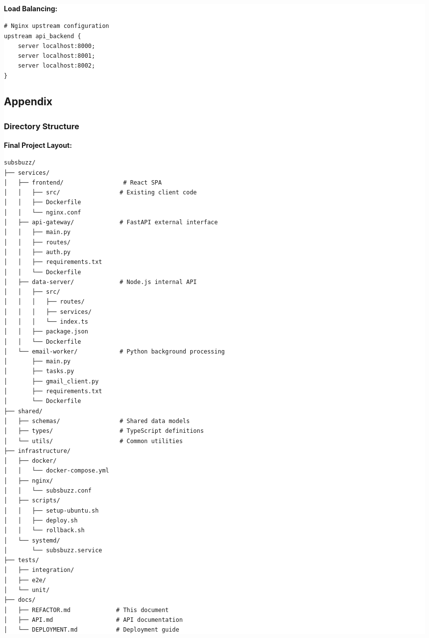 **Load Balancing:**
```nginx
# Nginx upstream configuration
upstream api_backend {
    server localhost:8000;
    server localhost:8001;
    server localhost:8002;
}
```

## Appendix

### Directory Structure

**Final Project Layout:**
```
subsbuzz/
├── services/
│   ├── frontend/                 # React SPA
│   │   ├── src/                 # Existing client code
│   │   ├── Dockerfile
│   │   └── nginx.conf
│   ├── api-gateway/             # FastAPI external interface
│   │   ├── main.py
│   │   ├── routes/
│   │   ├── auth.py
│   │   ├── requirements.txt
│   │   └── Dockerfile
│   ├── data-server/             # Node.js internal API
│   │   ├── src/
│   │   │   ├── routes/
│   │   │   ├── services/
│   │   │   └── index.ts
│   │   ├── package.json
│   │   └── Dockerfile
│   └── email-worker/            # Python background processing
│       ├── main.py
│       ├── tasks.py
│       ├── gmail_client.py
│       ├── requirements.txt
│       └── Dockerfile
├── shared/
│   ├── schemas/                 # Shared data models
│   ├── types/                   # TypeScript definitions
│   └── utils/                   # Common utilities
├── infrastructure/
│   ├── docker/
│   │   └── docker-compose.yml
│   ├── nginx/
│   │   └── subsbuzz.conf
│   ├── scripts/
│   │   ├── setup-ubuntu.sh
│   │   ├── deploy.sh
│   │   └── rollback.sh
│   └── systemd/
│       └── subsbuzz.service
├── tests/
│   ├── integration/
│   ├── e2e/
│   └── unit/
├── docs/
│   ├── REFACTOR.md             # This document
│   ├── API.md                  # API documentation
│   └── DEPLOYMENT.md           # Deployment guide
```